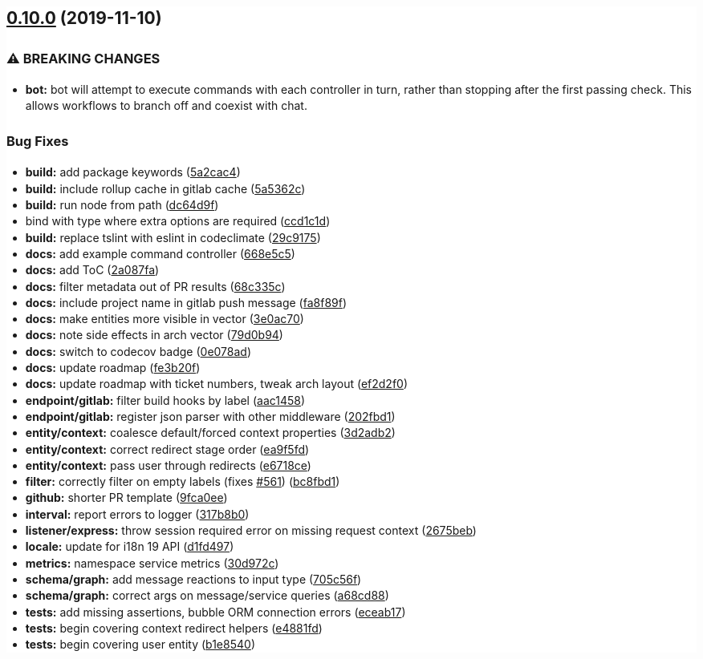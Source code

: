 ## [0.10.0](https://github.com/ssube/isolex/compare/v0.9.1...v0.10.0) (2019-11-10)


### ⚠ BREAKING CHANGES

* **bot:** bot will attempt to execute commands with each
controller in turn, rather than stopping after the first passing
check. This allows workflows to branch off and coexist with chat.

### Bug Fixes

* **build:** add package keywords ([5a2cac4](https://github.com/ssube/isolex/commit/5a2cac4))
* **build:** include rollup cache in gitlab cache ([5a5362c](https://github.com/ssube/isolex/commit/5a5362c))
* **build:** run node from path ([dc64d9f](https://github.com/ssube/isolex/commit/dc64d9f))
* bind with type where extra options are required ([ccd1c1d](https://github.com/ssube/isolex/commit/ccd1c1d))
* **build:** replace tslint with eslint in codeclimate ([29c9175](https://github.com/ssube/isolex/commit/29c9175))
* **docs:** add example command controller ([668e5c5](https://github.com/ssube/isolex/commit/668e5c5))
* **docs:** add ToC ([2a087fa](https://github.com/ssube/isolex/commit/2a087fa))
* **docs:** filter metadata out of PR results ([68c335c](https://github.com/ssube/isolex/commit/68c335c))
* **docs:** include project name in gitlab push message ([fa8f89f](https://github.com/ssube/isolex/commit/fa8f89f))
* **docs:** make entities more visible in vector ([3e0ac70](https://github.com/ssube/isolex/commit/3e0ac70))
* **docs:** note side effects in arch vector ([79d0b94](https://github.com/ssube/isolex/commit/79d0b94))
* **docs:** switch to codecov badge ([0e078ad](https://github.com/ssube/isolex/commit/0e078ad))
* **docs:** update roadmap ([fe3b20f](https://github.com/ssube/isolex/commit/fe3b20f))
* **docs:** update roadmap with ticket numbers, tweak arch layout ([ef2d2f0](https://github.com/ssube/isolex/commit/ef2d2f0))
* **endpoint/gitlab:** filter build hooks by label ([aac1458](https://github.com/ssube/isolex/commit/aac1458))
* **endpoint/gitlab:** register json parser with other middleware ([202fbd1](https://github.com/ssube/isolex/commit/202fbd1))
* **entity/context:** coalesce default/forced context properties ([3d2adb2](https://github.com/ssube/isolex/commit/3d2adb2))
* **entity/context:** correct redirect stage order ([ea9f5fd](https://github.com/ssube/isolex/commit/ea9f5fd))
* **entity/context:** pass user through redirects ([e6718ce](https://github.com/ssube/isolex/commit/e6718ce))
* **filter:** correctly filter on empty labels (fixes [#561](https://github.com/ssube/isolex/issues/561)) ([bc8fbd1](https://github.com/ssube/isolex/commit/bc8fbd1))
* **github:** shorter PR template ([9fca0ee](https://github.com/ssube/isolex/commit/9fca0ee))
* **interval:** report errors to logger ([317b8b0](https://github.com/ssube/isolex/commit/317b8b0))
* **listener/express:** throw session required error on missing request context ([2675beb](https://github.com/ssube/isolex/commit/2675beb))
* **locale:** update for i18n 19 API ([d1fd497](https://github.com/ssube/isolex/commit/d1fd497))
* **metrics:** namespace service metrics ([30d972c](https://github.com/ssube/isolex/commit/30d972c))
* **schema/graph:** add message reactions to input type ([705c56f](https://github.com/ssube/isolex/commit/705c56f))
* **schema/graph:** correct args on message/service queries ([a68cd88](https://github.com/ssube/isolex/commit/a68cd88))
* **tests:** add missing assertions, bubble ORM connection errors ([eceab17](https://github.com/ssube/isolex/commit/eceab17))
* **tests:** begin covering context redirect helpers ([e4881fd](https://github.com/ssube/isolex/commit/e4881fd))
* **tests:** begin covering user entity ([b1e8540](https://github.com/ssube/isolex/commit/b1e8540))